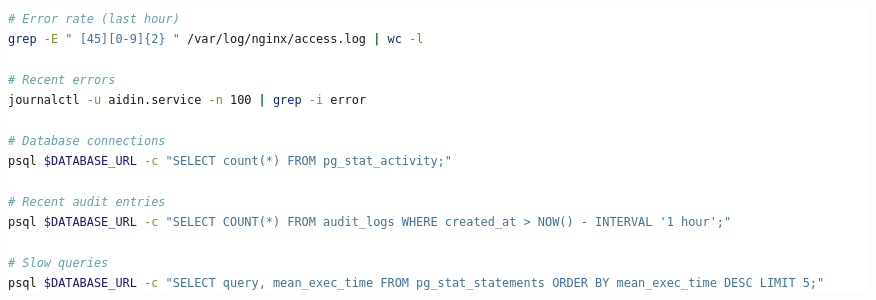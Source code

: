 ```bash
# Error rate (last hour)
grep -E " [45][0-9]{2} " /var/log/nginx/access.log | wc -l

# Recent errors
journalctl -u aidin.service -n 100 | grep -i error

# Database connections
psql $DATABASE_URL -c "SELECT count(*) FROM pg_stat_activity;"

# Recent audit entries
psql $DATABASE_URL -c "SELECT COUNT(*) FROM audit_logs WHERE created_at > NOW() - INTERVAL '1 hour';"

# Slow queries
psql $DATABASE_URL -c "SELECT query, mean_exec_time FROM pg_stat_statements ORDER BY mean_exec_time DESC LIMIT 5;"
```
